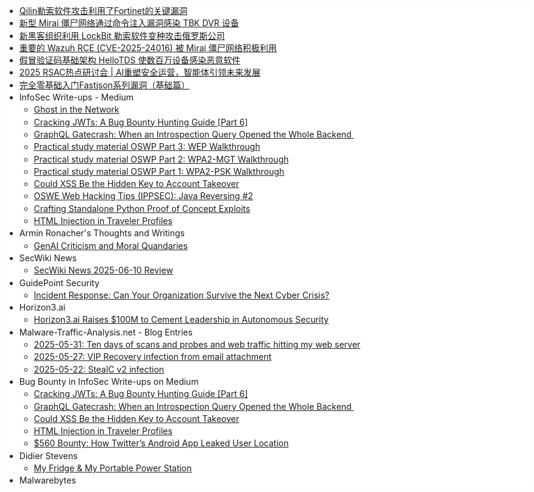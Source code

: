   - [Qilin勒索软件攻击利用了Fortinet的关键漏洞](https://www.anquanke.com/post/id/308307)
  - [新型 Mirai 僵尸网络通过命令注入漏洞感染 TBK DVR 设备](https://www.anquanke.com/post/id/308303)
  - [新黑客组织利用 LockBit 勒索软件变种攻击俄罗斯公司](https://www.anquanke.com/post/id/308300)
  - [重要的 Wazuh RCE (CVE-2025-24016) 被 Mirai 僵尸网络积极利用](https://www.anquanke.com/post/id/308296)
  - [假冒验证码基础架构 HelloTDS 使数百万设备感染恶意软件](https://www.anquanke.com/post/id/308293)
  - [2025 RSAC热点研讨会 | AI重塑安全运营，智能体引领未来发展](https://www.anquanke.com/post/id/308283)
  - [完全零基础入门Fastjson系列漏洞（基础篇）](https://www.anquanke.com/post/id/288185)
- InfoSec Write-ups - Medium
  - [Ghost in the Network](https://infosecwriteups.com/ghost-in-the-network-51b73b17fe50?source=rss----7b722bfd1b8d---4)
  - [Cracking JWTs: A Bug Bounty Hunting Guide [Part 6]](https://infosecwriteups.com/cracking-jwts-a-bug-bounty-hunting-guide-part-6-1d48459744f6?source=rss----7b722bfd1b8d---4)
  - [GraphQL Gatecrash: When an Introspection Query Opened the Whole Backend ️](https://infosecwriteups.com/graphql-gatecrash-when-an-introspection-query-opened-the-whole-backend-%EF%B8%8F-5ec2a74ac20a?source=rss----7b722bfd1b8d---4)
  - [Practical study material OSWP Part 3: WEP Walkthrough](https://infosecwriteups.com/practical-study-material-oswp-part-3-wep-walkthrough-5dd2fe8ae176?source=rss----7b722bfd1b8d---4)
  - [Practical study material OSWP Part 2: WPA2-MGT Walkthrough](https://infosecwriteups.com/practical-study-material-oswp-part-2-wpa2-mgt-walkthrough-d87d11a77aa8?source=rss----7b722bfd1b8d---4)
  - [Practical study material OSWP Part 1: WPA2-PSK Walkthrough](https://infosecwriteups.com/practical-study-material-oswp-part-1-wpa2-psk-walkthrough-cd4d869ae784?source=rss----7b722bfd1b8d---4)
  - [Could XSS Be the Hidden Key to Account Takeover](https://infosecwriteups.com/could-xss-be-the-hidden-key-to-account-takeover-f316d985dd6a?source=rss----7b722bfd1b8d---4)
  - [OSWE Web Hacking Tips (IPPSEC): Java Reversing #2](https://infosecwriteups.com/oswe-web-hacking-tips-ippsec-java-reversing-2-7b17f7aeccc7?source=rss----7b722bfd1b8d---4)
  - [Crafting Standalone Python Proof of Concept Exploits](https://infosecwriteups.com/crafting-standalone-python-proof-of-concept-exploits-5e02317134db?source=rss----7b722bfd1b8d---4)
  - [HTML Injection in Traveler Profiles](https://infosecwriteups.com/html-injection-in-traveler-profiles-e251be22dc7d?source=rss----7b722bfd1b8d---4)
- Armin Ronacher's Thoughts and Writings
  - [GenAI Criticism and Moral Quandaries](http://lucumr.pocoo.org/2025/6/10/genai-criticism)
- SecWiki News
  - [SecWiki News 2025-06-10 Review](http://www.sec-wiki.com/?2025-06-10)
- GuidePoint Security
  - [Incident Response: Can Your Organization Survive the Next Cyber Crisis?](https://www.guidepointsecurity.com/blog/incident-response-can-your-organization-survive/)
- Horizon3.ai
  - [Horizon3.ai Raises $100M to Cement Leadership in Autonomous Security](https://www.businesswire.com/news/home/20250610254822/en/Horizon3.ai-Raises-%24100M-to-Cement-Leadership-in-Autonomous-Security#new_tab)
- Malware-Traffic-Analysis.net - Blog Entries
  - [2025-05-31: Ten days of scans and probes and web traffic hitting my web server](https://www.malware-traffic-analysis.net/2025/05/31/index.html)
  - [2025-05-27: VIP Recovery infection from email attachment](https://www.malware-traffic-analysis.net/2025/05/27/index.html)
  - [2025-05-22: StealC v2 infection](https://www.malware-traffic-analysis.net/2025/05/22/index.html)
- Bug Bounty in InfoSec Write-ups on Medium
  - [Cracking JWTs: A Bug Bounty Hunting Guide [Part 6]](https://infosecwriteups.com/cracking-jwts-a-bug-bounty-hunting-guide-part-6-1d48459744f6?source=rss----7b722bfd1b8d--bug_bounty)
  - [GraphQL Gatecrash: When an Introspection Query Opened the Whole Backend ️](https://infosecwriteups.com/graphql-gatecrash-when-an-introspection-query-opened-the-whole-backend-%EF%B8%8F-5ec2a74ac20a?source=rss----7b722bfd1b8d--bug_bounty)
  - [Could XSS Be the Hidden Key to Account Takeover](https://infosecwriteups.com/could-xss-be-the-hidden-key-to-account-takeover-f316d985dd6a?source=rss----7b722bfd1b8d--bug_bounty)
  - [HTML Injection in Traveler Profiles](https://infosecwriteups.com/html-injection-in-traveler-profiles-e251be22dc7d?source=rss----7b722bfd1b8d--bug_bounty)
  - [$560 Bounty: How Twitter’s Android App Leaked User Location](https://infosecwriteups.com/560-bounty-how-twitters-android-app-leaked-user-location-698a8f4d4b18?source=rss----7b722bfd1b8d--bug_bounty)
- Didier Stevens
  - [My Fridge & My Portable Power Station](https://blog.didierstevens.com/2025/06/10/my-fridge-my-portable-power-station/)
- Malwarebytes